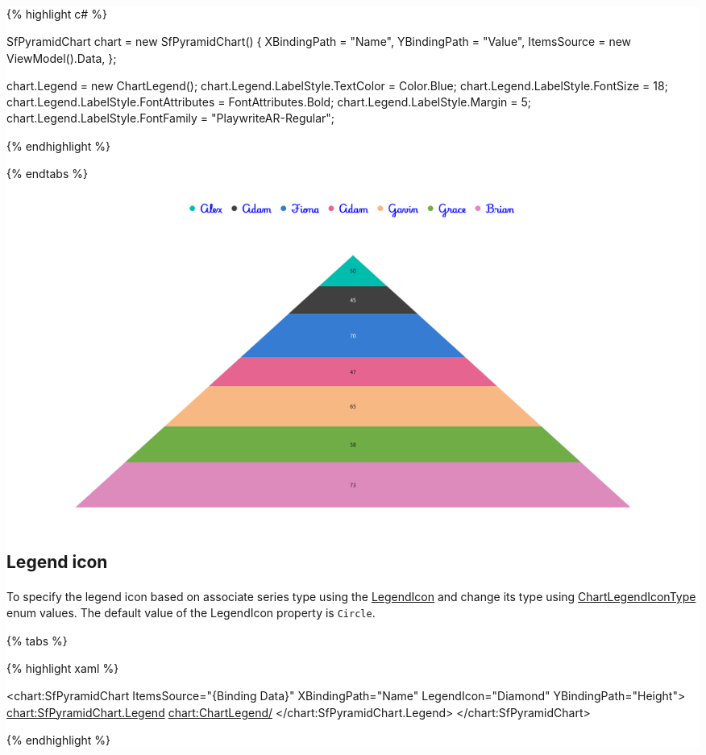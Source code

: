 {% highlight c# %}

SfPyramidChart chart = new SfPyramidChart()
{
    XBindingPath = "Name",
    YBindingPath = "Value",
    ItemsSource = new ViewModel().Data,
};

chart.Legend = new ChartLegend();
chart.Legend.LabelStyle.TextColor = Color.Blue;
chart.Legend.LabelStyle.FontSize = 18;
chart.Legend.LabelStyle.FontAttributes = FontAttributes.Bold;
chart.Legend.LabelStyle.Margin = 5;
chart.Legend.LabelStyle.FontFamily = "PlaywriteAR-Regular";

{% endhighlight %}

{% endtabs %}

![Legend labels customization support in Maui Chart](Legend-images/legend_label_style.png)

## Legend icon
To specify the legend icon based on associate series type using the [LegendIcon](https://help.syncfusion.com/cr/maui/Syncfusion.Maui.Charts.SfPyramidChart.html#Syncfusion_Maui_Charts_SfPyramidChart_LegendIcon) and change its type using [ChartLegendIconType](https://help.syncfusion.com/cr/maui/Syncfusion.Maui.Charts.ChartLegendIconType.html) enum values. The default value of the LegendIcon property is `Circle`.

{% tabs %}

{% highlight xaml %}

<chart:SfPyramidChart ItemsSource="{Binding Data}" 
                      XBindingPath="Name"  LegendIcon="Diamond"
                      YBindingPath="Height">
    <chart:SfPyramidChart.Legend>
        <chart:ChartLegend/>
    </chart:SfPyramidChart.Legend>
</chart:SfPyramidChart> 

{% endhighlight %}
